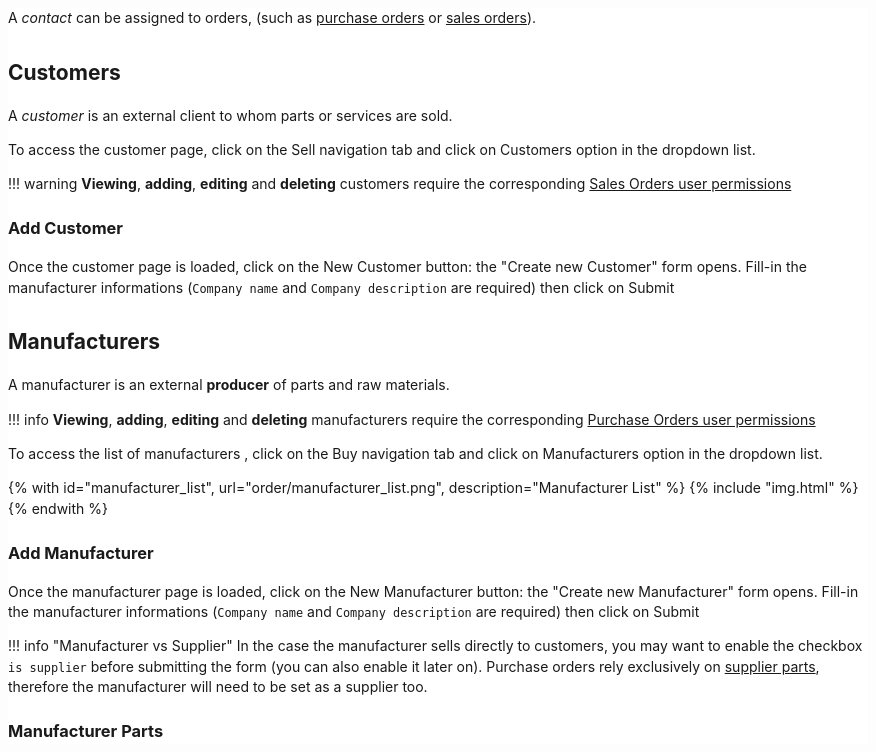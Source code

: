 A *contact* can be assigned to orders, (such as [purchase orders](./purchase_order.md) or [sales orders](./sales_order.md)).

## Customers

A *customer* is an external client to whom parts or services are sold.

To access the customer page, click on the <span class="badge inventree nav main"><span class='fas fa-truck'></span> Sell</span> navigation tab and click on <span class="badge inventree nav main"><span class='fas fa-user-tie'></span> Customers</span> option in the dropdown list.

!!! warning
	**Viewing**, **adding**, **editing** and **deleting** customers require the corresponding [Sales Orders user permissions](../settings/permissions.md)

### Add Customer

Once the customer page is loaded, click on the <span class="badge inventree add"><span class='fas fa-plus-circle'></span> New Customer</span> button: the "Create new Customer" form opens. Fill-in the manufacturer informations (`Company name` and `Company description` are required) then click on <span class="badge inventree confirm">Submit</span>

## Manufacturers

A manufacturer is an external **producer** of parts and raw materials.

!!! info
	**Viewing**, **adding**, **editing** and **deleting** manufacturers require the corresponding [Purchase Orders user permissions](../settings/permissions.md)

To access the list of manufacturers , click on the <span class="badge inventree nav main"><span class='fas fa-shopping-cart'></span> Buy</span> navigation tab and click on <span class="badge inventree nav main"><span class='fas fa-industry'></span> Manufacturers</span> option in the dropdown list.

{% with id="manufacturer_list", url="order/manufacturer_list.png", description="Manufacturer List" %}
{% include "img.html" %}
{% endwith %}

### Add Manufacturer

Once the manufacturer page is loaded, click on the <span class="badge inventree add"><span class='fas fa-plus-circle'></span> New Manufacturer</span> button: the "Create new Manufacturer" form opens. Fill-in the manufacturer informations (`Company name` and `Company description` are required) then click on <span class="badge inventree confirm">Submit</span>

!!! info "Manufacturer vs Supplier"
	In the case the manufacturer sells directly to customers, you may want to enable the checkbox `is supplier` before submitting the form (you can also enable it later on). Purchase orders rely exclusively on [supplier parts](#supplier-parts), therefore the manufacturer will need to be set as a supplier too.


### Manufacturer Parts
